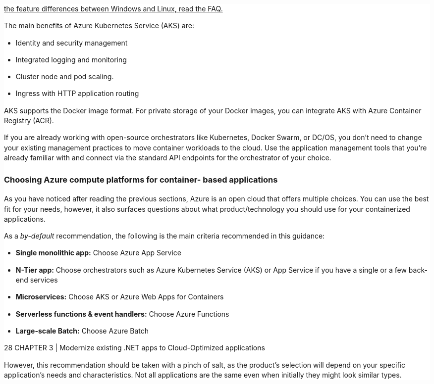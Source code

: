 [the feature differences between Windows and Linux, read the FAQ.](https://docs.microsoft.com/azure/aks/windows-faq)


The main benefits of Azure Kubernetes Service (AKS) are:


  - Identity and security management


  - Integrated logging and monitoring


  - Cluster node and pod scaling.


  - Ingress with HTTP application routing


  AKS supports the Docker image format. For private storage of your Docker images, you can
integrate AKS with Azure Container Registry (ACR).


If you are already working with open-source orchestrators like Kubernetes, Docker Swarm, or DC/OS,
you don’t need to change your existing management practices to move container workloads to the
cloud. Use the application management tools that you’re already familiar with and connect via the
standard API endpoints for the orchestrator of your choice.

### Choosing Azure compute platforms for container- based applications


As you have noticed after reading the previous sections, Azure is an open cloud that offers multiple
choices. You can use the best fit for your needs, however, it also surfaces questions about what
product/technology you should use for your containerized applications.


As a _by-default_ recommendation, the following is the main criteria recommended in this guidance:


  - **Single monolithic app:** Choose Azure App Service


  - **N-Tier app:** Choose orchestrators such as Azure Kubernetes Service (AKS) or App Service if
you have a single or a few back-end services


  - **Microservices:** Choose AKS or Azure Web Apps for Containers


  - **Serverless functions & event handlers:** Choose Azure Functions


  - **Large-scale Batch:** Choose Azure Batch


28 CHAPTER 3 | Modernize existing .NET apps to Cloud-Optimized applications


However, this recommendation should be taken with a pinch of salt, as the product’s selection will
depend on your specific application’s needs and characteristics. Not all applications are the same even
when initially they might look similar types.

